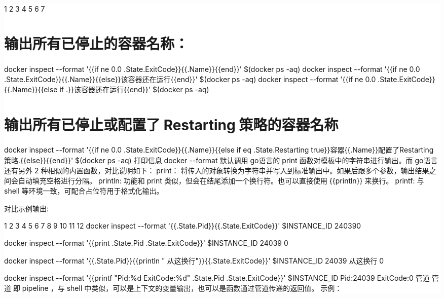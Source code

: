 1
2
3
4
5
6
7
# 输出所有已停止的容器名称：
docker inspect --format '{{if ne 0.0 .State.ExitCode}}{{.Name}}{{end}}' $(docker ps -aq)
docker inspect --format '{{if ne 0.0 .State.ExitCode}}{{.Name}}{{else}}该容器还在运行{{end}}' $(docker ps -aq)
docker inspect --format '{{if ne 0.0 .State.ExitCode}}{{.Name}}{{else if .}}该容器还在运行{{end}}' $(docker ps -aq)
 
# 输出所有已停止或配置了 Restarting 策略的容器名称
docker inspect --format '{{if ne 0.0 .State.ExitCode}}{{.Name}}{{else if eq .State.Restarting true}}容器{{.Name}}配置了Restarting策略.{{else}}{{end}}' $(docker ps -aq)
打印信息
docker --format 默认调用 go语言的 print 函数对模板中的字符串进行输出。而 go语言还有另外 2 种相似的内置函数，对比说明如下：
print：  将传入的对象转换为字符串并写入到标准输出中。如果后跟多个参数，输出结果之间会自动填充空格进行分隔。
println:  功能和 print 类似，但会在结尾添加一个换行符。也可以直接使用 {{println}} 来换行。
printf:   与 shell 等环境一致，可配合占位符用于格式化输出。

对比示例输出:

1
2
3
4
5
6
7
8
9
10
11
12
docker inspect --format '{{.State.Pid}}{{.State.ExitCode}}' $INSTANCE_ID
240390
 
docker inspect --format '{{print .State.Pid .State.ExitCode}}' $INSTANCE_ID
24039 0
 
docker inspect --format '{{.State.Pid}}{{println " 从这换行"}}{{.State.ExitCode}}' $INSTANCE_ID
24039 从这换行
0
 
docker inspect --format '{{printf "Pid:%d ExitCode:%d" .State.Pid .State.ExitCode}}' $INSTANCE_ID
Pid:24039 ExitCode:0
管道
管道 即 pipeline ，与 shell 中类似，可以是上下文的变量输出，也可以是函数通过管道传递的返回值。
示例：
